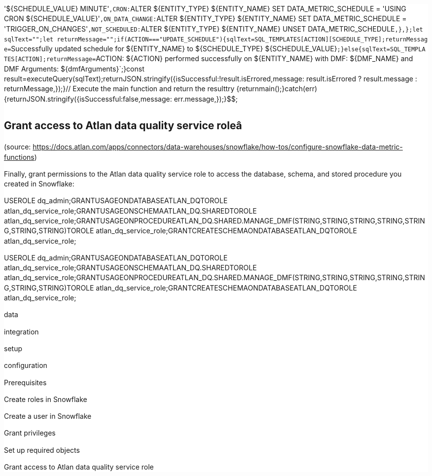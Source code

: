 '${SCHEDULE_VALUE} MINUTE'`,CRON:`ALTER ${ENTITY_TYPE} ${ENTITY_NAME} SET DATA_METRIC_SCHEDULE = 'USING CRON ${SCHEDULE_VALUE}'`,ON_DATA_CHANGE:`ALTER ${ENTITY_TYPE} ${ENTITY_NAME} SET DATA_METRIC_SCHEDULE = 'TRIGGER_ON_CHANGES'`,NOT_SCHEDULED:`ALTER ${ENTITY_TYPE} ${ENTITY_NAME} UNSET DATA_METRIC_SCHEDULE`,},};let sqlText="";let returnMessage="";if(ACTION==="UPDATE_SCHEDULE"){sqlText=SQL_TEMPLATES[ACTION][SCHEDULE_TYPE];returnMessage=`Successfully updated schedule for ${ENTITY_NAME} to ${SCHEDULE_TYPE} ${SCHEDULE_VALUE}`;}else{sqlText=SQL_TEMPLATES[ACTION];returnMessage=`ACTION: ${ACTION} performed successfully on ${ENTITY_NAME} with DMF: ${DMF_NAME} and DMF Arguments: ${dmfArguments}`;}const result=executeQuery(sqlText);returnJSON.stringify({isSuccessful:!result.isErrored,message: result.isErrored ? result.message : returnMessage,});}// Execute the main function and return the resulttry {returnmain();}catch(err){returnJSON.stringify({isSuccessful:false,message: err.message,});}$$;



## Grant access to Atlan data quality service roleâ
(source: https://docs.atlan.com/apps/connectors/data-warehouses/snowflake/how-tos/configure-snowflake-data-metric-functions)

Finally, grant permissions to the Atlan data quality service role to access the database, schema, and stored procedure you created in Snowflake:

USEROLE dq_admin;GRANTUSAGEONDATABASEATLAN_DQTOROLE atlan_dq_service_role;GRANTUSAGEONSCHEMAATLAN_DQ.SHAREDTOROLE atlan_dq_service_role;GRANTUSAGEONPROCEDUREATLAN_DQ.SHARED.MANAGE_DMF(STRING,STRING,STRING,STRING,STRING,STRING,STRING)TOROLE atlan_dq_service_role;GRANTCREATESCHEMAONDATABASEATLAN_DQTOROLE atlan_dq_service_role;

USEROLE dq_admin;GRANTUSAGEONDATABASEATLAN_DQTOROLE atlan_dq_service_role;GRANTUSAGEONSCHEMAATLAN_DQ.SHAREDTOROLE atlan_dq_service_role;GRANTUSAGEONPROCEDUREATLAN_DQ.SHARED.MANAGE_DMF(STRING,STRING,STRING,STRING,STRING,STRING,STRING)TOROLE atlan_dq_service_role;GRANTCREATESCHEMAONDATABASEATLAN_DQTOROLE atlan_dq_service_role;

data

integration

setup

configuration

Prerequisites

Create roles in Snowflake

Create a user in Snowflake

Grant privileges

Set up required objects

Grant access to Atlan data quality service role
